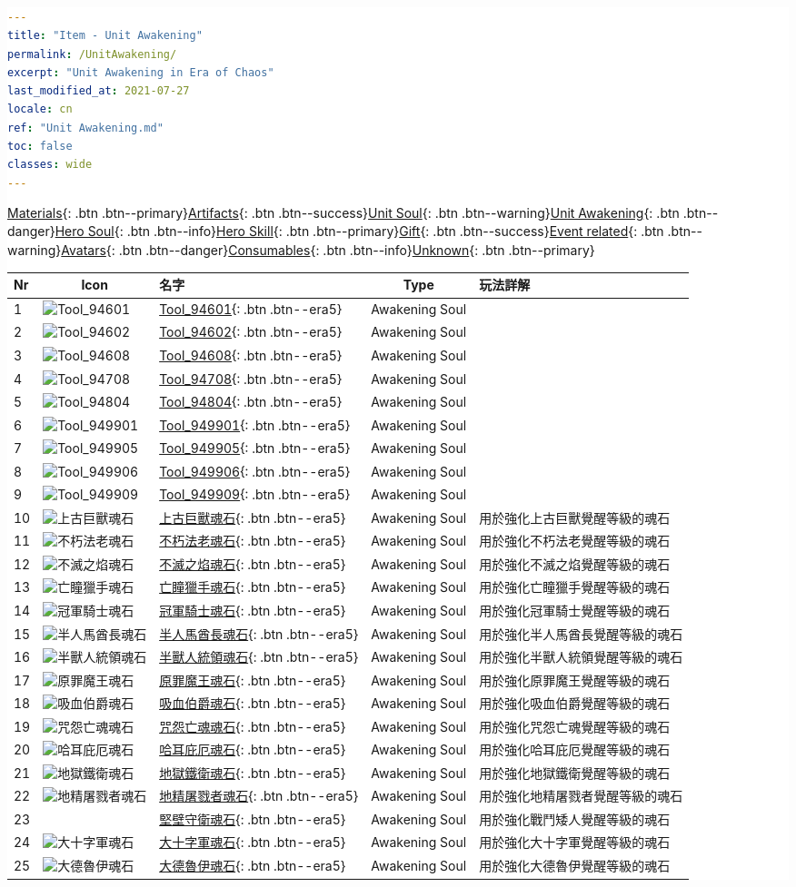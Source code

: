 ```yaml
---
title: "Item - Unit Awakening"
permalink: /UnitAwakening/
excerpt: "Unit Awakening in Era of Chaos"
last_modified_at: 2021-07-27
locale: cn
ref: "Unit Awakening.md"
toc: false
classes: wide
---
```

 [Materials](/ItemsCN/){: .btn .btn--primary}[Artifacts](/ItemsCN/Artifacts/){: .btn .btn--success}[Unit Soul](/ItemsCN/UnitSoul/){: .btn .btn--warning}[Unit Awakening](/ItemsCN/UnitAwakening/){: .btn .btn--danger}[Hero Soul](/ItemsCN/HeroSoul/){: .btn .btn--info}[Hero Skill](/ItemsCN/HeroSkill/){: .btn .btn--primary}[Gift](/ItemsCN/Gift/){: .btn .btn--success}[Event related](/ItemsCN/Events/){: .btn .btn--warning}[Avatars](/ItemsCN/Avatars/){: .btn .btn--danger}[Consumables](/ItemsCN/Consumables/){: .btn .btn--info}[Unknown](/ItemsCN/Unknown/){: .btn .btn--primary}

  | Nr | Icon |         名字        |   Type  |   玩法詳解     |
  |:---|------|:--------------------|:-------:|:------------------|
  | 1 | ![Tool_94601](/images/u/tia_dayaojing.jpg) | [Tool_94601](/cn/Items/unt_320/){: .btn .btn--era5} | Awakening Soul |  |
  | 2 | ![Tool_94602](/images/u/tia_shixianggui.jpg) | [Tool_94602](/cn/Items/unt_321/){: .btn .btn--era5} | Awakening Soul |  |
  | 3 | ![Tool_94608](/images/u/tia_reqiqiu.jpg) | [Tool_94608](/cn/Items/unt_327/){: .btn .btn--era5} | Awakening Soul |  |
  | 4 | ![Tool_94708](/images/u/tia_honglong.jpg) | [Tool_94708](/cn/Items/unt_335/){: .btn .btn--era5} | Awakening Soul |  |
  | 5 | ![Tool_94804](/images/u/tia_xiyi.jpg) | [Tool_94804](/cn/Items/unt_338/){: .btn .btn--era5} | Awakening Soul |  |
  | 6 | ![Tool_949901](/images/u/tia_haidao.jpg) | [Tool_949901](/cn/Items/unt_350/){: .btn .btn--era5} | Awakening Soul |  |
  | 7 | ![Tool_949905](/images/u/tia_meirenyu.jpg) | [Tool_949905](/cn/Items/unt_353/){: .btn .btn--era5} | Awakening Soul |  |
  | 8 | ![Tool_949906](/images/u/tia_longgui.jpg) | [Tool_949906](/cn/Items/unt_354/){: .btn .btn--era5} | Awakening Soul |  |
  | 9 | ![Tool_949909](/images/u/tia_xunshashi.jpg) | [Tool_949909](/cn/Items/unt_356/){: .btn .btn--era5} | Awakening Soul |  |
  | 10 | ![上古巨獸魂石](/images/u/tia_bimeng.jpg) | [上古巨獸魂石](/cn/Items/unt_311/){: .btn .btn--era5} | Awakening Soul | 用於強化上古巨獸覺醒等級的魂石 |
  | 11 | ![不朽法老魂石](/images/u/tia_munaiyi.jpg) | [不朽法老魂石](/cn/Items/unt_304/){: .btn .btn--era5} | Awakening Soul | 用於強化不朽法老覺醒等級的魂石 |
  | 12 | ![不滅之焰魂石](/images/u/tia_liehuoyuansu.jpg) | [不滅之焰魂石](/cn/Items/unt_346/){: .btn .btn--era5} | Awakening Soul | 用於強化不滅之焰覺醒等級的魂石 |
  | 13 | ![亡瞳獵手魂石](/images/u/tia_baozang.jpg) | [亡瞳獵手魂石](/cn/Items/unt_351/){: .btn .btn--era5} | Awakening Soul | 用於強化亡瞳獵手覺醒等級的魂石 |
  | 14 | ![冠軍騎士魂石](/images/u/tia_qishi.jpg) | [冠軍騎士魂石](/cn/Items/unt_287/){: .btn .btn--era5} | Awakening Soul | 用於強化冠軍騎士覺醒等級的魂石 |
  | 15 | ![半人馬酋長魂石](/images/u/tia_banrenma.jpg) | [半人馬酋長魂石](/cn/Items/unt_290/){: .btn .btn--era5} | Awakening Soul | 用於強化半人馬酋長覺醒等級的魂石 |
  | 16 | ![半獸人統領魂石](/images/u/tia_banshouren.jpg) | [半獸人統領魂石](/cn/Items/unt_307/){: .btn .btn--era5} | Awakening Soul | 用於強化半獸人統領覺醒等級的魂石 |
  | 17 | ![原罪魔王魂石](/images/u/tia_daemo.jpg) | [原罪魔王魂石](/cn/Items/unt_318/){: .btn .btn--era5} | Awakening Soul | 用於強化原罪魔王覺醒等級的魂石 |
  | 18 | ![吸血伯爵魂石](/images/u/tia_xixuegui.jpg) | [吸血伯爵魂石](/cn/Items/unt_300/){: .btn .btn--era5} | Awakening Soul | 用於強化吸血伯爵覺醒等級的魂石 |
  | 19 | ![咒怨亡魂魂石](/images/u/tia_youling.jpg) | [咒怨亡魂魂石](/cn/Items/unt_299/){: .btn .btn--era5} | Awakening Soul | 用於強化咒怨亡魂覺醒等級的魂石 |
  | 20 | ![哈耳庇厄魂石](/images/u/tia_yingshenren.jpg) | [哈耳庇厄魂石](/cn/Items/unt_329/){: .btn .btn--era5} | Awakening Soul | 用於強化哈耳庇厄覺醒等級的魂石 |
  | 21 | ![地獄鐵衛魂石](/images/u/tia_changjiaoemo.jpg) | [地獄鐵衛魂石](/cn/Items/unt_315/){: .btn .btn--era5} | Awakening Soul | 用於強化地獄鐵衛覺醒等級的魂石 |
  | 22 | ![地精屠戮者魂石](/images/u/tia_shourenzhanshi.jpg) | [地精屠戮者魂石](/cn/Items/unt_305/){: .btn .btn--era5} | Awakening Soul | 用於強化地精屠戮者覺醒等級的魂石 |
  | 23 |  | [堅壁守衛魂石](/cn/Items/unt_2200/){: .btn .btn--era5} | Awakening Soul | 用於強化戰鬥矮人覺醒等級的魂石 |
  | 24 | ![大十字軍魂石](/images/u/tia_shizijun.jpg) | [大十字軍魂石](/cn/Items/unt_285/){: .btn .btn--era5} | Awakening Soul | 用於強化大十字軍覺醒等級的魂石 |
  | 25 | ![大德魯伊魂石](/images/u/tia_deluyi.jpg) | [大德魯伊魂石](/cn/Items/unt_296/){: .btn .btn--era5} | Awakening Soul | 用於強化大德魯伊覺醒等級的魂石 |